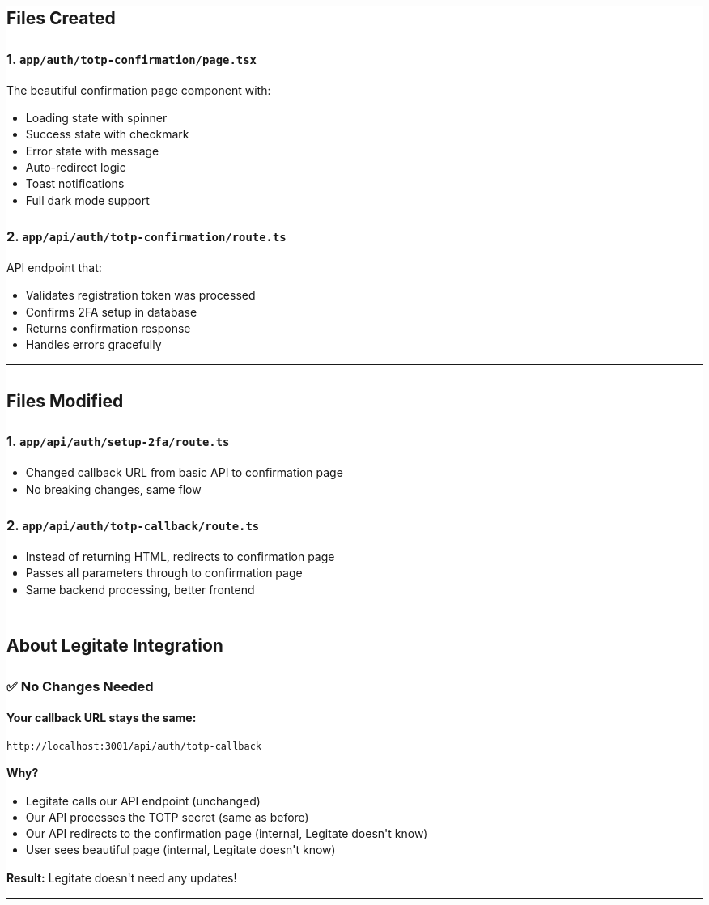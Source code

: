 
## Files Created

### 1. **`app/auth/totp-confirmation/page.tsx`**
The beautiful confirmation page component with:
- Loading state with spinner
- Success state with checkmark
- Error state with message
- Auto-redirect logic
- Toast notifications
- Full dark mode support

### 2. **`app/api/auth/totp-confirmation/route.ts`**
API endpoint that:
- Validates registration token was processed
- Confirms 2FA setup in database
- Returns confirmation response
- Handles errors gracefully

---

## Files Modified

### 1. **`app/api/auth/setup-2fa/route.ts`**
- Changed callback URL from basic API to confirmation page
- No breaking changes, same flow

### 2. **`app/api/auth/totp-callback/route.ts`**
- Instead of returning HTML, redirects to confirmation page
- Passes all parameters through to confirmation page
- Same backend processing, better frontend

---

## About Legitate Integration

### ✅ No Changes Needed

**Your callback URL stays the same:**
```
http://localhost:3001/api/auth/totp-callback
```

**Why?**
- Legitate calls our API endpoint (unchanged)
- Our API processes the TOTP secret (same as before)
- Our API redirects to the confirmation page (internal, Legitate doesn't know)
- User sees beautiful page (internal, Legitate doesn't know)

**Result:** Legitate doesn't need any updates!

---